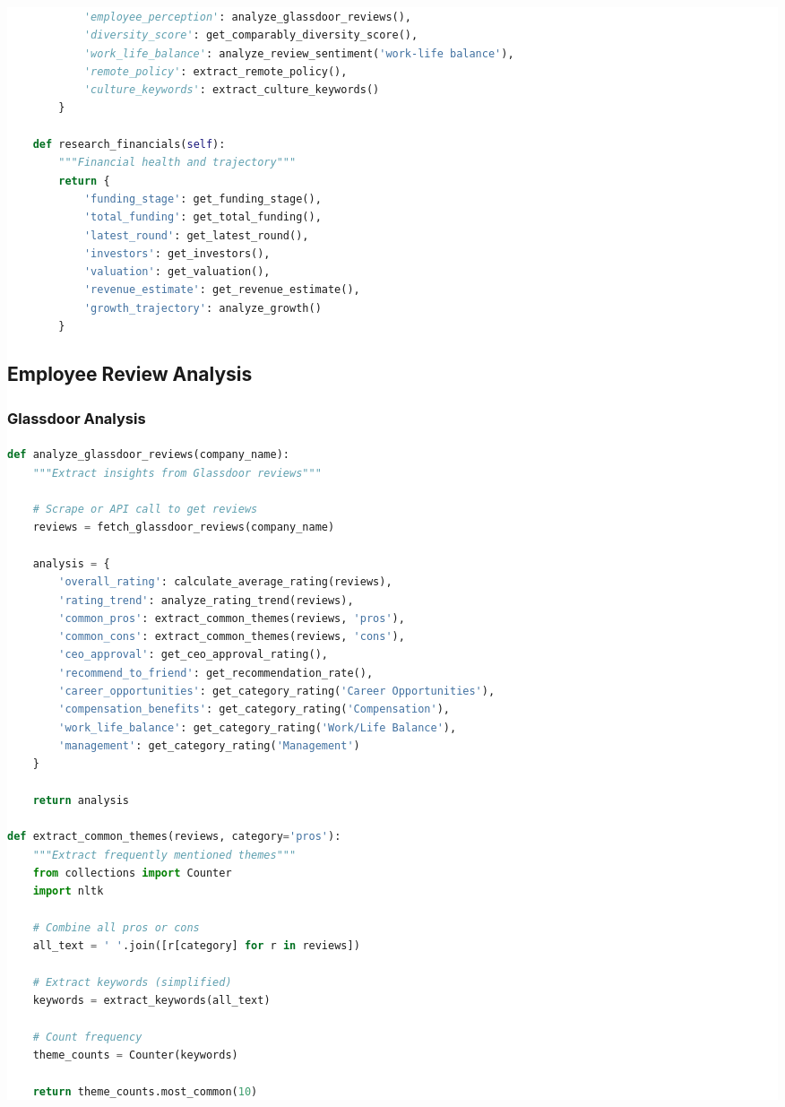 ```python
            'employee_perception': analyze_glassdoor_reviews(),
            'diversity_score': get_comparably_diversity_score(),
            'work_life_balance': analyze_review_sentiment('work-life balance'),
            'remote_policy': extract_remote_policy(),
            'culture_keywords': extract_culture_keywords()
        }

    def research_financials(self):
        """Financial health and trajectory"""
        return {
            'funding_stage': get_funding_stage(),
            'total_funding': get_total_funding(),
            'latest_round': get_latest_round(),
            'investors': get_investors(),
            'valuation': get_valuation(),
            'revenue_estimate': get_revenue_estimate(),
            'growth_trajectory': analyze_growth()
        }
```

## Employee Review Analysis

### Glassdoor Analysis

```python
def analyze_glassdoor_reviews(company_name):
    """Extract insights from Glassdoor reviews"""

    # Scrape or API call to get reviews
    reviews = fetch_glassdoor_reviews(company_name)

    analysis = {
        'overall_rating': calculate_average_rating(reviews),
        'rating_trend': analyze_rating_trend(reviews),
        'common_pros': extract_common_themes(reviews, 'pros'),
        'common_cons': extract_common_themes(reviews, 'cons'),
        'ceo_approval': get_ceo_approval_rating(),
        'recommend_to_friend': get_recommendation_rate(),
        'career_opportunities': get_category_rating('Career Opportunities'),
        'compensation_benefits': get_category_rating('Compensation'),
        'work_life_balance': get_category_rating('Work/Life Balance'),
        'management': get_category_rating('Management')
    }

    return analysis

def extract_common_themes(reviews, category='pros'):
    """Extract frequently mentioned themes"""
    from collections import Counter
    import nltk

    # Combine all pros or cons
    all_text = ' '.join([r[category] for r in reviews])

    # Extract keywords (simplified)
    keywords = extract_keywords(all_text)

    # Count frequency
    theme_counts = Counter(keywords)

    return theme_counts.most_common(10)
```
